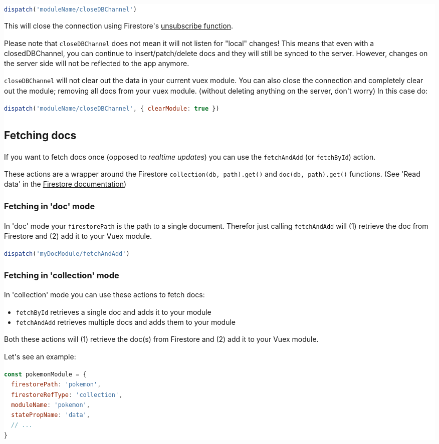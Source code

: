 ```js
dispatch('moduleName/closeDBChannel')
```

This will close the connection using Firestore's [unsubscribe function](https://firebase.google.com/docs/firestore/query-data/listen#detach_a_listener).

Please note that `closeDBChannel` does not mean it will not listen for "local" changes! This means that even with a closedDBChannel, you can continue to insert/patch/delete docs and they will still be synced to the server. However, changes on the server side will not be reflected to the app anymore.

`closeDBChannel` will not clear out the data in your current vuex module. You can also close the connection and completely clear out the module; removing all docs from your vuex module. (without deleting anything on the server, don't worry) In this case do:

```js
dispatch('moduleName/closeDBChannel', { clearModule: true })
```

## Fetching docs

If you want to fetch docs once (opposed to _realtime updates_) you can use the `fetchAndAdd` (or `fetchById`) action.

These actions are a wrapper around the Firestore `collection(db, path).get()` and `doc(db, path).get()` functions.
(See 'Read data' in the [Firestore documentation](https://firebase.google.com/docs/firestore/query-data/get-data))

### Fetching in 'doc' mode

In 'doc' mode your `firestorePath` is the path to a single document. Therefor just calling `fetchAndAdd` will (1) retrieve the doc from Firestore and (2) add it to your Vuex module.

```js
dispatch('myDocModule/fetchAndAdd')
```

### Fetching in 'collection' mode

In 'collection' mode you can use these actions to fetch docs:

- `fetchById` retrieves a single doc and adds it to your module
- `fetchAndAdd` retrieves multiple docs and adds them to your module

Both these actions will (1) retrieve the doc(s) from Firestore and (2) add it to your Vuex module.

Let's see an example:

```js
const pokemonModule = {
  firestorePath: 'pokemon',
  firestoreRefType: 'collection',
  moduleName: 'pokemon',
  statePropName: 'data',
  // ...
}
```
